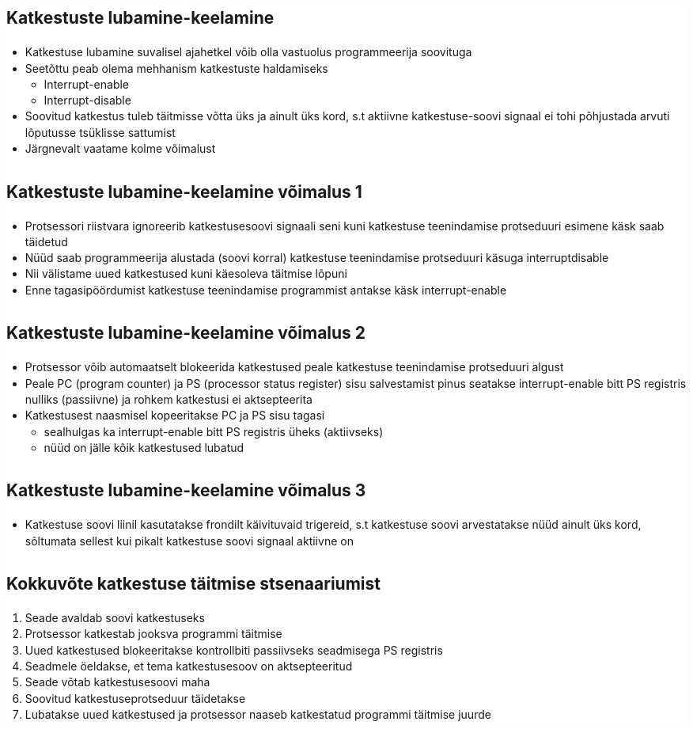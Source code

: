 Katkestuste lubamine-keelamine
-------------------

* Katkestuse lubamine suvalisel ajahetkel võib olla vastuolus
programmeerija soovituga
* Seetõttu peab olema mehhanism katkestuste haldamiseks
  * Interrupt-enable
  * Interrupt-disable
* Soovitud katkestus tuleb täitmisse võtta üks ja ainult üks kord,
s.t aktiivne katkestuse-soovi signaal ei tohi põhjustada arvuti
lõputusse tsüklisse sattumist
* Järgnevalt vaatame kolme võimalust 

Katkestuste lubamine-keelamine võimalus 1
-------------------

* Protsessori riistvara ignoreerib katkestusesoovi signaali
seni kuni katkestuse teenindamise protseduuri esimene
käsk saab täidetud
* Nüüd saab programmeerija alustada (soovi korral)
katkestuse teenindamise protseduuri käsuga interruptdisable
* Nii välistame uued katkestused kuni käesoleva täitmise
lõpuni
* Enne tagasipöördumist katkestuse teenindamise
programmist antakse käsk interrupt-enable

Katkestuste lubamine-keelamine võimalus 2
--------------------

* Protsessor võib automaatselt blokeerida katkestused peale
katkestuse teenindamise protseduuri algust
* Peale PC (program counter) ja PS (processor status
register) sisu salvestamist pinus seatakse interrupt-enable
bitt PS registris nulliks (passiivne) ja rohkem katkestusi ei
aktsepteerita
* Katkestusest naasmisel kopeeritakse PC ja PS sisu tagasi
  * sealhulgas ka interrupt-enable bitt PS registris üheks (aktiivseks)
  * nüüd on jälle kõik katkestused lubatud

Katkestuste lubamine-keelamine võimalus 3
--------------------

* Katkestuse soovi liinil kasutatakse frondilt käivituvaid
trigereid, s.t katkestuse soovi arvestatakse nüüd ainult üks
kord, sõltumata sellest kui pikalt katkestuse soovi signaal
aktiivne on

Kokkuvõte katkestuse täitmise stsenaariumist
------------------

1. Seade avaldab soovi katkestuseks
2. Protsessor katkestab jooksva programmi täitmise
3. Uued katkestused blokeeritakse kontrollbiti passiivseks
seadmisega PS registris
4. Seadmele öeldakse, et tema katkestusesoov on
aktsepteeritud
5. Seade võtab katkestusesoovi maha
6. Soovitud katkestuseprotseduur täidetakse
7. Lubatakse uued katkestused ja protsessor naaseb
katkestatud programmi täitmise juurde
